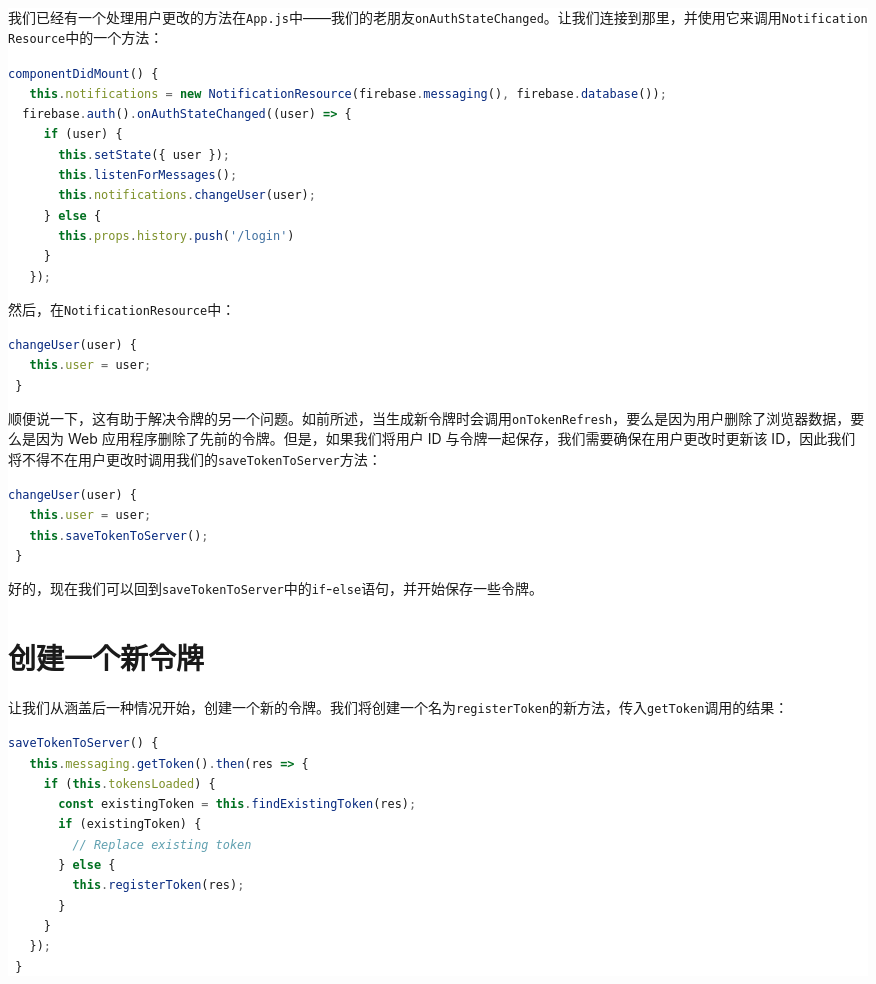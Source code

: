 我们已经有一个处理用户更改的方法在`App.js`中——我们的老朋友`onAuthStateChanged`。让我们连接到那里，并使用它来调用`NotificationResource`中的一个方法：

```jsx
componentDidMount() {
   this.notifications = new NotificationResource(firebase.messaging(), firebase.database());
  firebase.auth().onAuthStateChanged((user) => {
     if (user) {
       this.setState({ user });
       this.listenForMessages();
       this.notifications.changeUser(user);
     } else {
       this.props.history.push('/login')
     }
   });
```

然后，在`NotificationResource`中：

```jsx
changeUser(user) {
   this.user = user;
 }
```

顺便说一下，这有助于解决令牌的另一个问题。如前所述，当生成新令牌时会调用`onTokenRefresh`，要么是因为用户删除了浏览器数据，要么是因为 Web 应用程序删除了先前的令牌。但是，如果我们将用户 ID 与令牌一起保存，我们需要确保在用户更改时更新该 ID，因此我们将不得不在用户更改时调用我们的`saveTokenToServer`方法：

```jsx
changeUser(user) {
   this.user = user;
   this.saveTokenToServer();
 }
```

好的，现在我们可以回到`saveTokenToServer`中的`if`-`else`语句，并开始保存一些令牌。

# 创建一个新令牌

让我们从涵盖后一种情况开始，创建一个新的令牌。我们将创建一个名为`registerToken`的新方法，传入`getToken`调用的结果：

```jsx
saveTokenToServer() {
   this.messaging.getToken().then(res => {
     if (this.tokensLoaded) {
       const existingToken = this.findExistingToken(res);
       if (existingToken) {
         // Replace existing token
       } else {
         this.registerToken(res);
       }
     }
   });
 }
```
